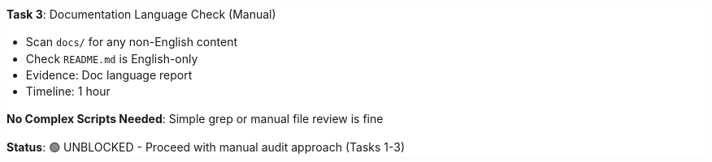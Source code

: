 **Task 3**: Documentation Language Check (Manual)

- Scan `docs/` for any non-English content
- Check `README.md` is English-only
- Evidence: Doc language report
- Timeline: 1 hour

**No Complex Scripts Needed**: Simple grep or manual file review is fine

**Status**: 🟢 UNBLOCKED - Proceed with manual audit approach (Tasks 1-3)
